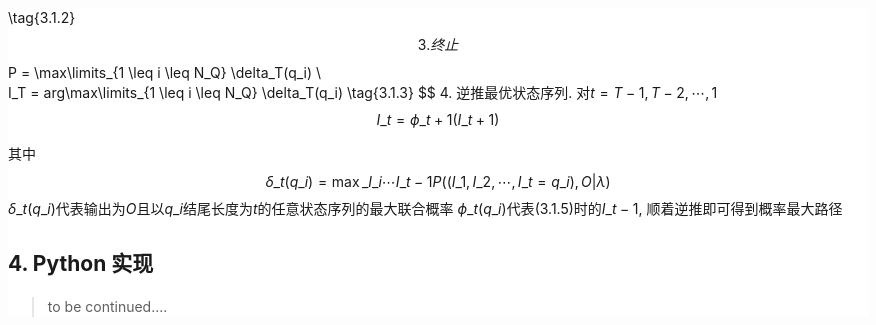  \tag{3.1.2}
 $$
3. 终止
 $$
 P = \max\limits\_{1 \leq i \leq N\_Q} \delta\_T(q\_i) \\\
 I\_T = arg\max\limits\_{1 \leq i \leq N\_Q} \delta\_T(q\_i)
 \tag{3.1.3}
 $$
4. 逆推最优状态序列. 对$t=T-1, T-2, \cdots, 1$
 $$
 I\_t = \phi\_{t+1}(I\_{t+1})
 \tag{3.1.4}
 $$

其中
$$
\delta\_t(q\_i)=\max\limits\_{I\_i \cdots I\_{t-1}} P((I\_1, I\_2, \cdots, I\_t=q\_i), O | \lambda)
\tag{3.1.5}
$$
$\delta\_t(q\_i)$代表输出为$O$且以$q\_i$结尾长度为$t$的任意状态序列的最大联合概率
$\phi\_t(q\_i)$代表$(3.1.5)$时的$I\_{t-1}$, 顺着逆推即可得到概率最大路径

## 4. Python 实现
> to be continued....
